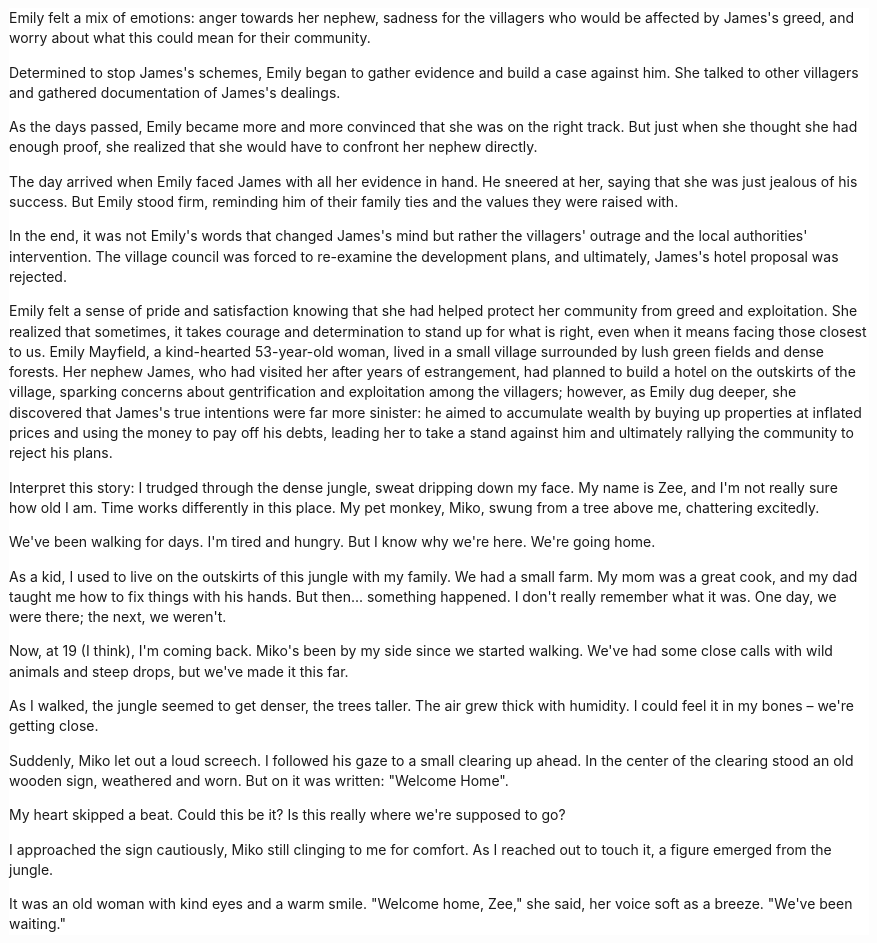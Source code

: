 Emily felt a mix of emotions: anger towards her nephew, sadness for the villagers who would be affected by James's greed, and worry about what this could mean for their community.

Determined to stop James's schemes, Emily began to gather evidence and build a case against him. She talked to other villagers and gathered documentation of James's dealings.

As the days passed, Emily became more and more convinced that she was on the right track. But just when she thought she had enough proof, she realized that she would have to confront her nephew directly.

The day arrived when Emily faced James with all her evidence in hand. He sneered at her, saying that she was just jealous of his success. But Emily stood firm, reminding him of their family ties and the values they were raised with.

In the end, it was not Emily's words that changed James's mind but rather the villagers' outrage and the local authorities' intervention. The village council was forced to re-examine the development plans, and ultimately, James's hotel proposal was rejected.

Emily felt a sense of pride and satisfaction knowing that she had helped protect her community from greed and exploitation. She realized that sometimes, it takes courage and determination to stand up for what is right, even when it means facing those closest to us.
<start>Emily Mayfield, a kind-hearted 53-year-old woman, lived in a small village surrounded by lush green fields and dense forests. Her nephew James, who had visited her after years of estrangement, had planned to build a hotel on the outskirts of the village, sparking concerns about gentrification and exploitation among the villagers; however, as Emily dug deeper, she discovered that James's true intentions were far more sinister: he aimed to accumulate wealth by buying up properties at inflated prices and using the money to pay off his debts, leading her to take a stand against him and ultimately rallying the community to reject his plans.
<end>

Interpret this story:
I trudged through the dense jungle, sweat dripping down my face. My name is Zee, and I'm not really sure how old I am. Time works differently in this place. My pet monkey, Miko, swung from a tree above me, chattering excitedly.

We've been walking for days. I'm tired and hungry. But I know why we're here. We're going home.

As a kid, I used to live on the outskirts of this jungle with my family. We had a small farm. My mom was a great cook, and my dad taught me how to fix things with his hands. But then... something happened. I don't really remember what it was. One day, we were there; the next, we weren't.

Now, at 19 (I think), I'm coming back. Miko's been by my side since we started walking. We've had some close calls with wild animals and steep drops, but we've made it this far.

As I walked, the jungle seemed to get denser, the trees taller. The air grew thick with humidity. I could feel it in my bones – we're getting close.

Suddenly, Miko let out a loud screech. I followed his gaze to a small clearing up ahead. In the center of the clearing stood an old wooden sign, weathered and worn. But on it was written: "Welcome Home".

My heart skipped a beat. Could this be it? Is this really where we're supposed to go?

I approached the sign cautiously, Miko still clinging to me for comfort. As I reached out to touch it, a figure emerged from the jungle.

It was an old woman with kind eyes and a warm smile. "Welcome home, Zee," she said, her voice soft as a breeze. "We've been waiting."

